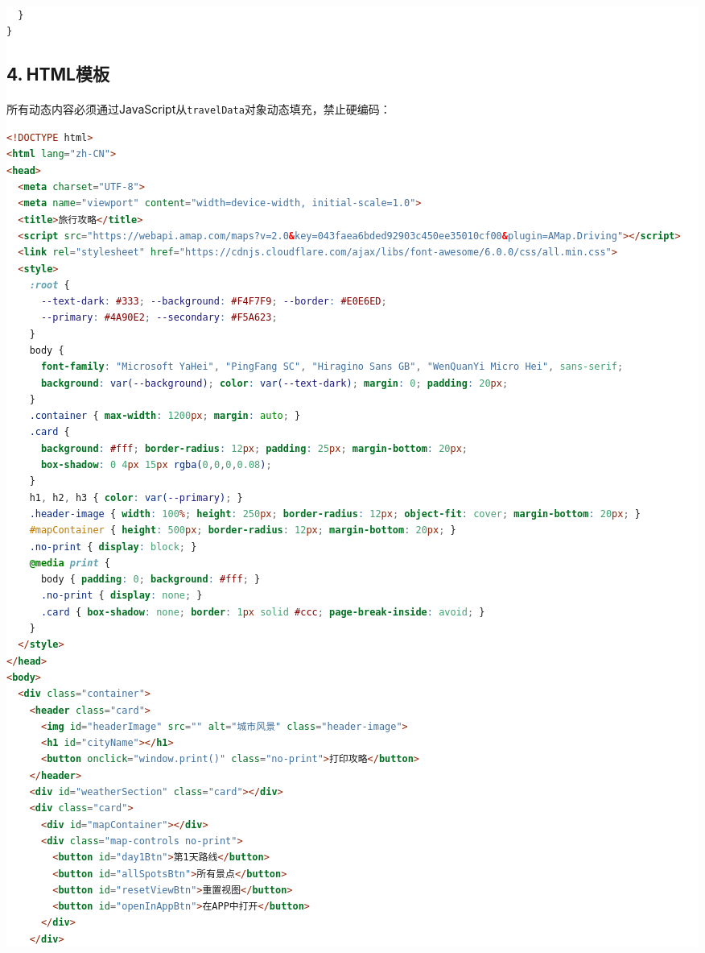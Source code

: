 ```javascript
  }
}
```

## 4. HTML模板

所有动态内容必须通过JavaScript从`travelData`对象动态填充，禁止硬编码：

```html
<!DOCTYPE html>
<html lang="zh-CN">
<head>
  <meta charset="UTF-8">
  <meta name="viewport" content="width=device-width, initial-scale=1.0">
  <title>旅行攻略</title>
  <script src="https://webapi.amap.com/maps?v=2.0&key=043faea6bded92903c450ee35010cf00&plugin=AMap.Driving"></script>
  <link rel="stylesheet" href="https://cdnjs.cloudflare.com/ajax/libs/font-awesome/6.0.0/css/all.min.css">
  <style>
    :root {
      --text-dark: #333; --background: #F4F7F9; --border: #E0E6ED;
      --primary: #4A90E2; --secondary: #F5A623; 
    }
    body { 
      font-family: "Microsoft YaHei", "PingFang SC", "Hiragino Sans GB", "WenQuanYi Micro Hei", sans-serif; 
      background: var(--background); color: var(--text-dark); margin: 0; padding: 20px; 
    }
    .container { max-width: 1200px; margin: auto; }
    .card { 
      background: #fff; border-radius: 12px; padding: 25px; margin-bottom: 20px; 
      box-shadow: 0 4px 15px rgba(0,0,0,0.08); 
    }
    h1, h2, h3 { color: var(--primary); }
    .header-image { width: 100%; height: 250px; border-radius: 12px; object-fit: cover; margin-bottom: 20px; }
    #mapContainer { height: 500px; border-radius: 12px; margin-bottom: 20px; }
    .no-print { display: block; }
    @media print {
      body { padding: 0; background: #fff; }
      .no-print { display: none; }
      .card { box-shadow: none; border: 1px solid #ccc; page-break-inside: avoid; }
    }
  </style>
</head>
<body>
  <div class="container">
    <header class="card">
      <img id="headerImage" src="" alt="城市风景" class="header-image">
      <h1 id="cityName"></h1>
      <button onclick="window.print()" class="no-print">打印攻略</button>
    </header>
    <div id="weatherSection" class="card"></div>
    <div class="card">
      <div id="mapContainer"></div>
      <div class="map-controls no-print">
        <button id="day1Btn">第1天路线</button>
        <button id="allSpotsBtn">所有景点</button>
        <button id="resetViewBtn">重置视图</button>
        <button id="openInAppBtn">在APP中打开</button>
      </div>
    </div>
```
